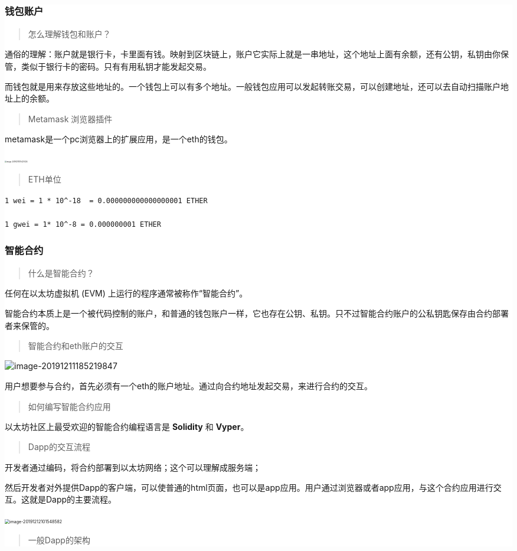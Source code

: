 

### 钱包账户

> 怎么理解钱包和账户？

通俗的理解：账户就是银行卡，卡里面有钱。映射到区块链上，账户它实际上就是一串地址，这个地址上面有余额，还有公钥，私钥由你保管，类似于银行卡的密码。只有有用私钥才能发起交易。

而钱包就是用来存放这些地址的。一个钱包上可以有多个地址。一般钱包应用可以发起转账交易，可以创建地址，还可以去自动扫描账户地址上的余额。

> Metamask 浏览器插件

metamask是一个pc浏览器上的扩展应用，是一个eth的钱包。

<img src="https://ipic-coda.oss-cn-beijing.aliyuncs.com/2019-12-11-095427.png" alt="image-20191211175427434" style="zoom:20%;" />

> ETH单位

```
1 wei = 1 * 10^-18  = 0.000000000000000001 ETHER

1 gwei = 1* 10^-8 = 0.000000001 ETHER

```







### 智能合约

> 什么是智能合约？

任何在以太坊虚拟机 (EVM) 上运行的程序通常被称作“智能合约”。 

智能合约本质上是一个被代码控制的账户，和普通的钱包账户一样，它也存在公钥、私钥。只不过智能合约账户的公私钥匙保存由合约部署者来保管的。



> 智能合约和eth账户的交互

![image-20191211185219847](https://ipic-coda.oss-cn-beijing.aliyuncs.com/2019-12-11-105220.png)

用户想要参与合约，首先必须有一个eth的账户地址。通过向合约地址发起交易，来进行合约的交互。



> 如何编写智能合约应用

以太坊社区上最受欢迎的智能合约编程语言是 **Solidity** 和 **Vyper**。



> Dapp的交互流程

开发者通过编码，将合约部署到以太坊网络；这个可以理解成服务端；

然后开发者对外提供Dapp的客户端，可以使普通的html页面，也可以是app应用。用户通过浏览器或者app应用，与这个合约应用进行交互。这就是Dapp的主要流程。

<img src="https://ipic-coda.oss-cn-beijing.aliyuncs.com/2019-12-12-021548.png" alt="image-20191212101548582" style="zoom:50%;" />

> 一般Dapp的架构
